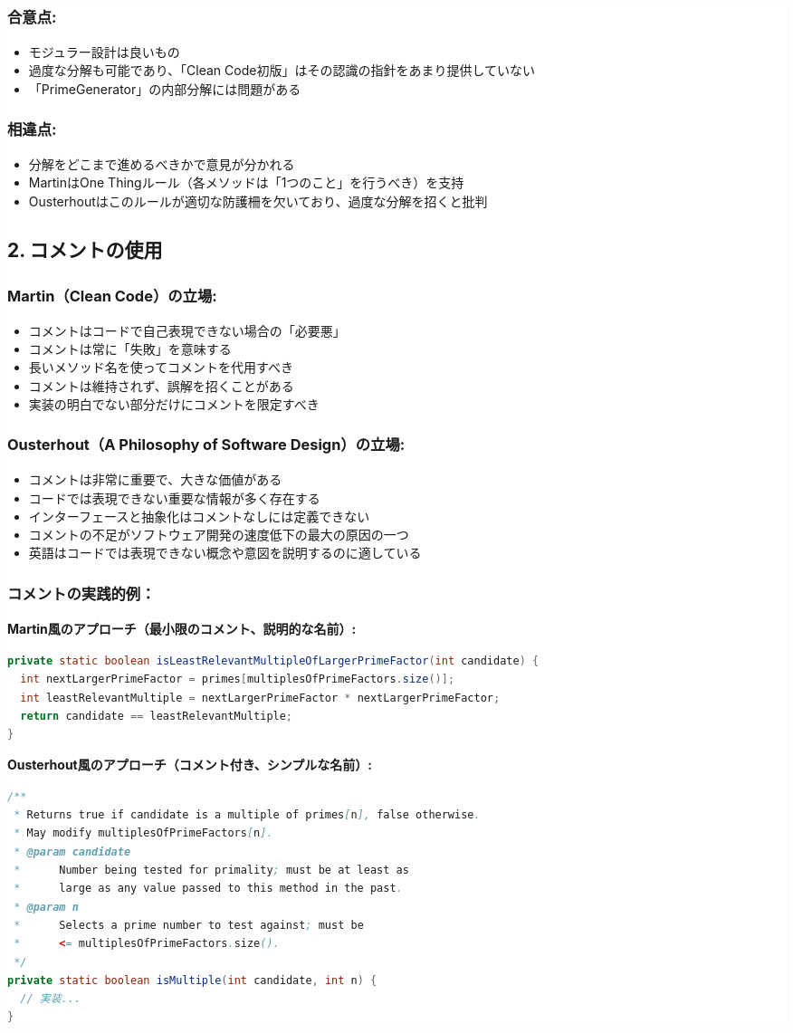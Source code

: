 ### 合意点:
- モジュラー設計は良いもの
- 過度な分解も可能であり、「Clean Code初版」はその認識の指針をあまり提供していない
- 「PrimeGenerator」の内部分解には問題がある

### 相違点:
- 分解をどこまで進めるべきかで意見が分かれる
- MartinはOne Thingルール（各メソッドは「1つのこと」を行うべき）を支持
- Ousterhoutはこのルールが適切な防護柵を欠いており、過度な分解を招くと批判

## 2. コメントの使用

### Martin（Clean Code）の立場:
- コメントはコードで自己表現できない場合の「必要悪」
- コメントは常に「失敗」を意味する
- 長いメソッド名を使ってコメントを代用すべき
- コメントは維持されず、誤解を招くことがある
- 実装の明白でない部分だけにコメントを限定すべき

### Ousterhout（A Philosophy of Software Design）の立場:
- コメントは非常に重要で、大きな価値がある
- コードでは表現できない重要な情報が多く存在する
- インターフェースと抽象化はコメントなしには定義できない
- コメントの不足がソフトウェア開発の速度低下の最大の原因の一つ
- 英語はコードでは表現できない概念や意図を説明するのに適している

### コメントの実践的例：

**Martin風のアプローチ（最小限のコメント、説明的な名前）:**
```java
private static boolean isLeastRelevantMultipleOfLargerPrimeFactor(int candidate) {
  int nextLargerPrimeFactor = primes[multiplesOfPrimeFactors.size()];
  int leastRelevantMultiple = nextLargerPrimeFactor * nextLargerPrimeFactor;
  return candidate == leastRelevantMultiple;
}
```

**Ousterhout風のアプローチ（コメント付き、シンプルな名前）:**
```java
/**
 * Returns true if candidate is a multiple of primes[n], false otherwise.
 * May modify multiplesOfPrimeFactors[n].
 * @param candidate
 *      Number being tested for primality; must be at least as
 *      large as any value passed to this method in the past.
 * @param n
 *      Selects a prime number to test against; must be
 *      <= multiplesOfPrimeFactors.size().
 */
private static boolean isMultiple(int candidate, int n) {
  // 実装...
}
```

